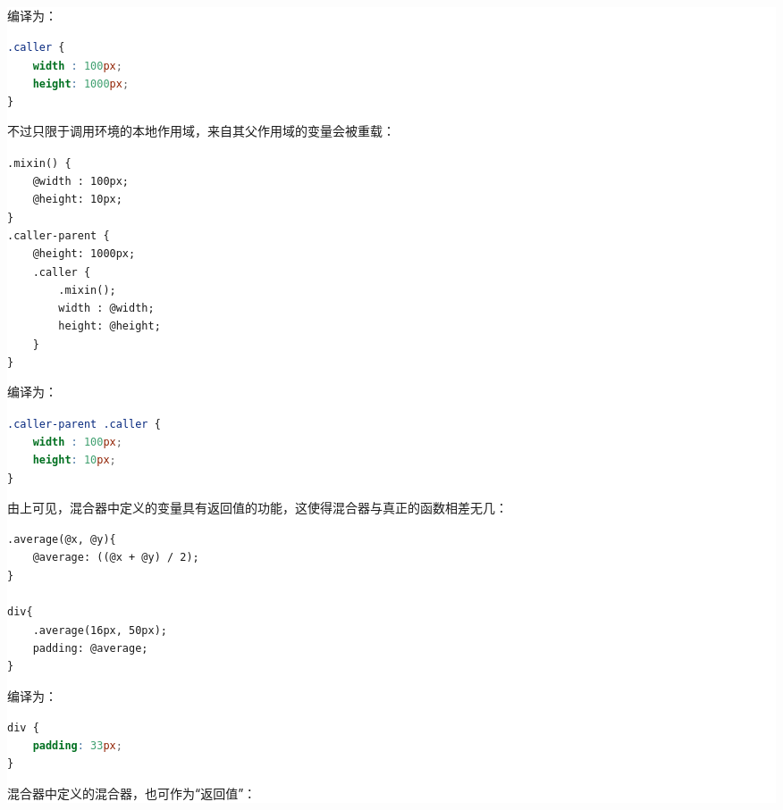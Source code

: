 编译为：

```css
.caller {
	width : 100px;
	height: 1000px;
}
```

不过只限于调用环境的本地作用域，来自其父作用域的变量会被重载：

```less
.mixin() {
	@width : 100px;
	@height: 10px;
}
.caller-parent {
	@height: 1000px;
	.caller {
		.mixin();
		width : @width;
		height: @height;
	}
}
```

编译为：

```css
.caller-parent .caller {
	width : 100px;
	height: 10px;
}
```

由上可见，混合器中定义的变量具有返回值的功能，这使得混合器与真正的函数相差无几：

```less
.average(@x, @y){
	@average: ((@x + @y) / 2);
}

div{
	.average(16px, 50px);
	padding: @average;
}
```

编译为：

```css
div {
	padding: 33px;
}
```

混合器中定义的混合器，也可作为“返回值”：
